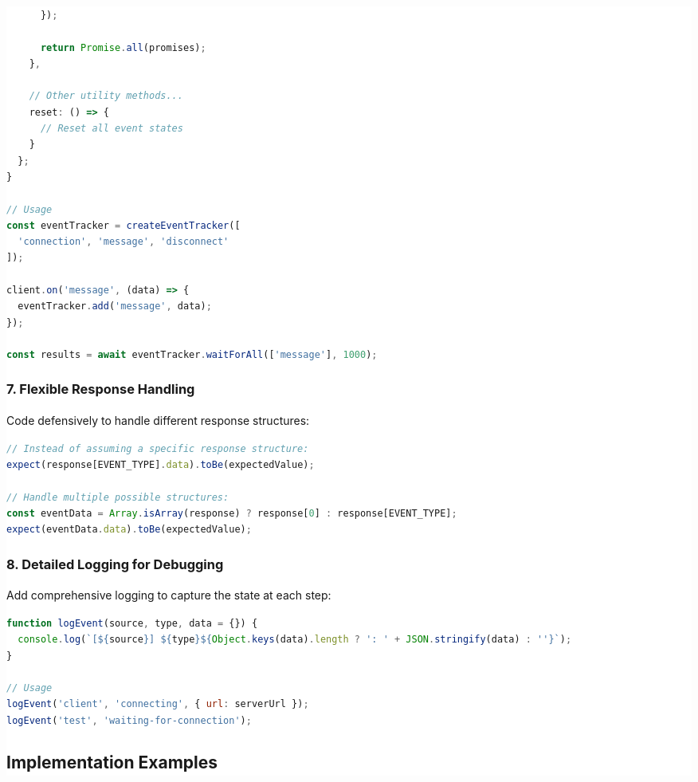 ```javascript
      });
      
      return Promise.all(promises);
    },
    
    // Other utility methods...
    reset: () => {
      // Reset all event states
    }
  };
}

// Usage
const eventTracker = createEventTracker([
  'connection', 'message', 'disconnect'
]);

client.on('message', (data) => {
  eventTracker.add('message', data);
});

const results = await eventTracker.waitForAll(['message'], 1000);
```

### 7. Flexible Response Handling

Code defensively to handle different response structures:

```javascript
// Instead of assuming a specific response structure:
expect(response[EVENT_TYPE].data).toBe(expectedValue);

// Handle multiple possible structures:
const eventData = Array.isArray(response) ? response[0] : response[EVENT_TYPE];
expect(eventData.data).toBe(expectedValue);
```

### 8. Detailed Logging for Debugging

Add comprehensive logging to capture the state at each step:

```javascript
function logEvent(source, type, data = {}) {
  console.log(`[${source}] ${type}${Object.keys(data).length ? ': ' + JSON.stringify(data) : ''}`);
}

// Usage
logEvent('client', 'connecting', { url: serverUrl });
logEvent('test', 'waiting-for-connection');
```

## Implementation Examples
